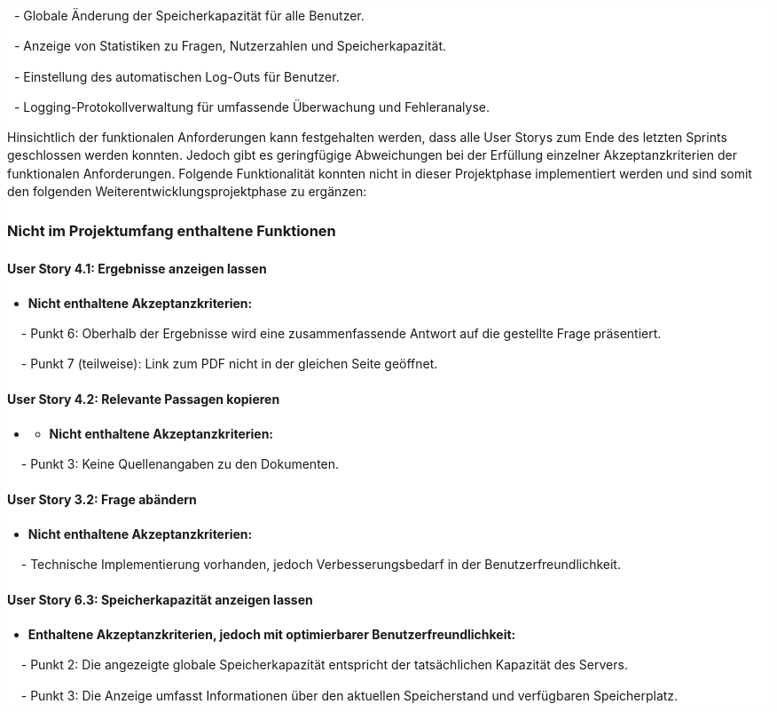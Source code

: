   - Globale Änderung der Speicherkapazität für alle Benutzer.

  - Anzeige von Statistiken zu Fragen, Nutzerzahlen und Speicherkapazität.

  - Einstellung des automatischen Log-Outs für Benutzer.

  - Logging-Protokollverwaltung für umfassende Überwachung und Fehleranalyse.

  

Hinsichtlich der funktionalen Anforderungen kann festgehalten werden, dass alle User Storys zum Ende des letzten Sprints geschlossen werden konnten. Jedoch gibt es geringfügige Abweichungen bei der Erfüllung einzelner Akzeptanzkriterien der funktionalen Anforderungen. Folgende Funktionalität konnten nicht in dieser Projektphase implementiert werden und sind somit den folgenden Weiterentwicklungsprojektphase zu ergänzen:

  

### Nicht im Projektumfang enthaltene Funktionen

  

#### User Story 4.1: Ergebnisse anzeigen lassen

  

- **Nicht enthaltene Akzeptanzkriterien:**

    - Punkt 6: Oberhalb der Ergebnisse wird eine zusammenfassende Antwort auf die gestellte Frage präsentiert.

    - Punkt 7 (teilweise): Link zum PDF nicht in der gleichen Seite geöffnet.

  

#### User Story 4.2: Relevante Passagen kopieren

  

- - **Nicht enthaltene Akzeptanzkriterien:**

    - Punkt 3: Keine Quellenangaben zu den Dokumenten.

  

#### User Story 3.2: Frage abändern

  

- **Nicht enthaltene Akzeptanzkriterien:**

    - Technische Implementierung vorhanden, jedoch Verbesserungsbedarf in der Benutzerfreundlichkeit.

  

#### User Story 6.3: Speicherkapazität anzeigen lassen

  

- **Enthaltene Akzeptanzkriterien, jedoch mit optimierbarer Benutzerfreundlichkeit:**

    - Punkt 2: Die angezeigte globale Speicherkapazität entspricht der tatsächlichen Kapazität des Servers.

    - Punkt 3: Die Anzeige umfasst Informationen über den aktuellen Speicherstand und verfügbaren Speicherplatz.
